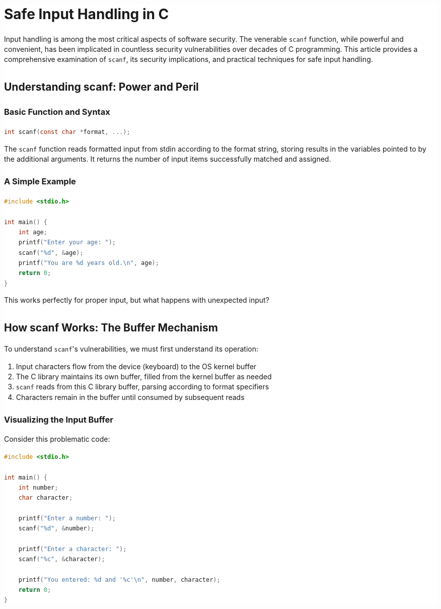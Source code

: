 # Safe Input Handling in C

Input handling is among the most critical aspects of software security. The venerable `scanf` function, while powerful and convenient, has been implicated in countless security vulnerabilities over decades of C programming. This article provides a comprehensive examination of `scanf`, its security implications, and practical techniques for safe input handling.

## Understanding scanf: Power and Peril

### Basic Function and Syntax

```c
int scanf(const char *format, ...);
```

The `scanf` function reads formatted input from stdin according to the format string, storing results in the variables pointed to by the additional arguments. It returns the number of input items successfully matched and assigned.

### A Simple Example

```c
#include <stdio.h>

int main() {
    int age;
    printf("Enter your age: ");
    scanf("%d", &age);
    printf("You are %d years old.\n", age);
    return 0;
}
```

This works perfectly for proper input, but what happens with unexpected input?

## How scanf Works: The Buffer Mechanism

To understand `scanf`'s vulnerabilities, we must first understand its operation:

1. Input characters flow from the device (keyboard) to the OS kernel buffer
2. The C library maintains its own buffer, filled from the kernel buffer as needed
3. `scanf` reads from this C library buffer, parsing according to format specifiers
4. Characters remain in the buffer until consumed by subsequent reads

### Visualizing the Input Buffer

Consider this problematic code:

```c
#include <stdio.h>

int main() {
    int number;
    char character;

    printf("Enter a number: ");
    scanf("%d", &number);

    printf("Enter a character: ");
    scanf("%c", &character);

    printf("You entered: %d and '%c'\n", number, character);
    return 0;
}
```
